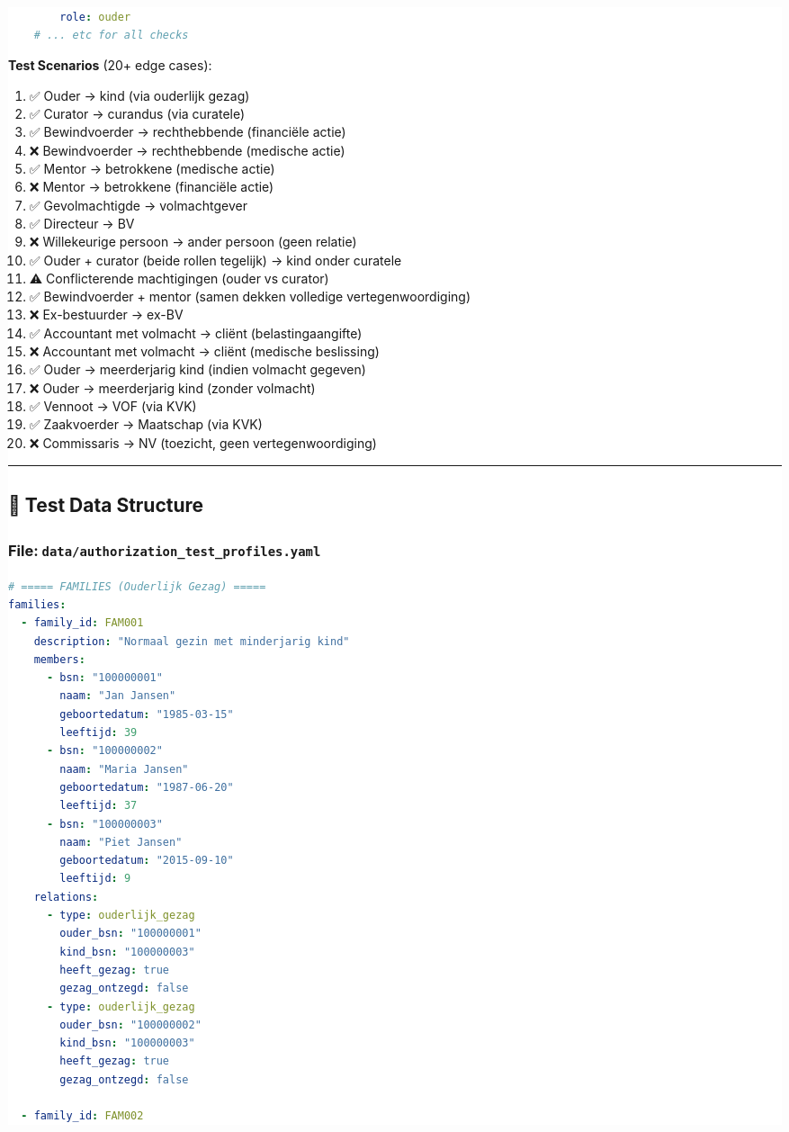 ```yaml
        role: ouder
    # ... etc for all checks
```

**Test Scenarios** (20+ edge cases):
1. ✅ Ouder → kind (via ouderlijk gezag)
2. ✅ Curator → curandus (via curatele)
3. ✅ Bewindvoerder → rechthebbende (financiële actie)
4. ❌ Bewindvoerder → rechthebbende (medische actie)
5. ✅ Mentor → betrokkene (medische actie)
6. ❌ Mentor → betrokkene (financiële actie)
7. ✅ Gevolmachtigde → volmachtgever
8. ✅ Directeur → BV
9. ❌ Willekeurige persoon → ander persoon (geen relatie)
10. ✅ Ouder + curator (beide rollen tegelijk) → kind onder curatele
11. ⚠️ Conflicterende machtigingen (ouder vs curator)
12. ✅ Bewindvoerder + mentor (samen dekken volledige vertegenwoordiging)
13. ❌ Ex-bestuurder → ex-BV
14. ✅ Accountant met volmacht → cliënt (belastingaangifte)
15. ❌ Accountant met volmacht → cliënt (medische beslissing)
16. ✅ Ouder → meerderjarig kind (indien volmacht gegeven)
17. ❌ Ouder → meerderjarig kind (zonder volmacht)
18. ✅ Vennoot → VOF (via KVK)
19. ✅ Zaakvoerder → Maatschap (via KVK)
20. ❌ Commissaris → NV (toezicht, geen vertegenwoordiging)

---

## 🧪 Test Data Structure

### File: `data/authorization_test_profiles.yaml`

```yaml
# ===== FAMILIES (Ouderlijk Gezag) =====
families:
  - family_id: FAM001
    description: "Normaal gezin met minderjarig kind"
    members:
      - bsn: "100000001"
        naam: "Jan Jansen"
        geboortedatum: "1985-03-15"
        leeftijd: 39
      - bsn: "100000002"
        naam: "Maria Jansen"
        geboortedatum: "1987-06-20"
        leeftijd: 37
      - bsn: "100000003"
        naam: "Piet Jansen"
        geboortedatum: "2015-09-10"
        leeftijd: 9
    relations:
      - type: ouderlijk_gezag
        ouder_bsn: "100000001"
        kind_bsn: "100000003"
        heeft_gezag: true
        gezag_ontzegd: false
      - type: ouderlijk_gezag
        ouder_bsn: "100000002"
        kind_bsn: "100000003"
        heeft_gezag: true
        gezag_ontzegd: false

  - family_id: FAM002
```